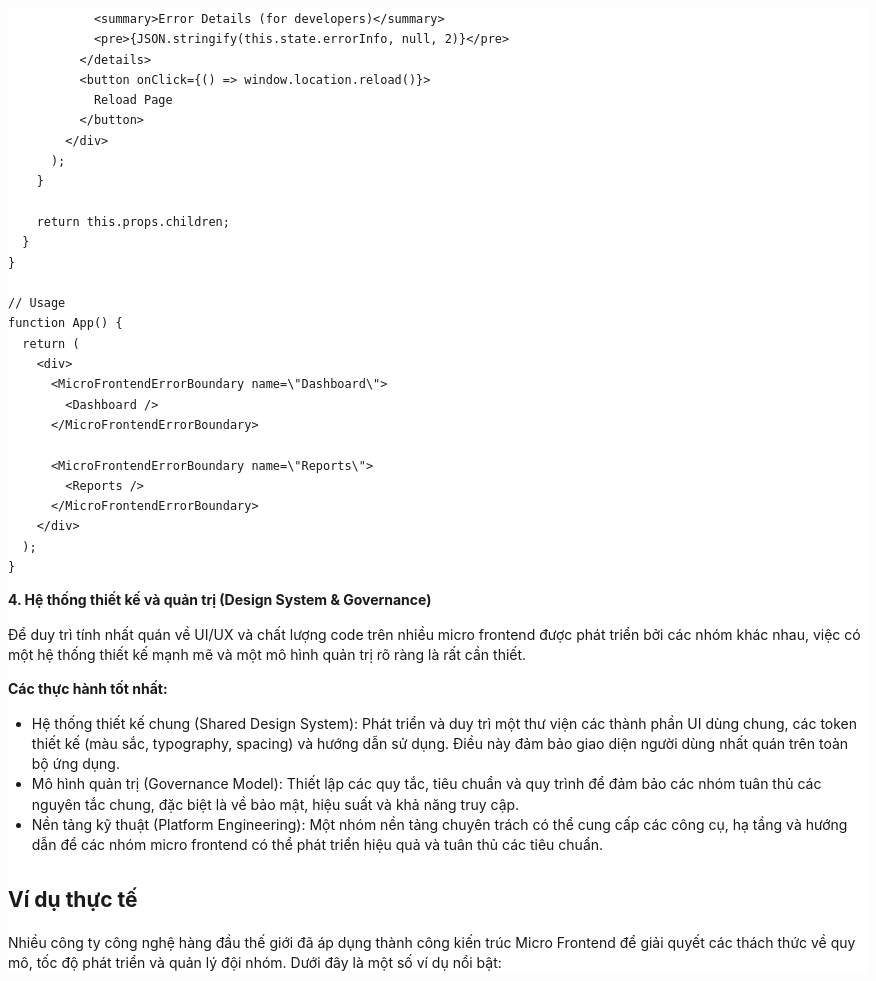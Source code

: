 ```
            <summary>Error Details (for developers)</summary>
            <pre>{JSON.stringify(this.state.errorInfo, null, 2)}</pre>
          </details>
          <button onClick={() => window.location.reload()}>
            Reload Page
          </button>
        </div>
      );
    }

    return this.props.children;
  }
}

// Usage
function App() {
  return (
    <div>
      <MicroFrontendErrorBoundary name=\"Dashboard\">
        <Dashboard />
      </MicroFrontendErrorBoundary>

      <MicroFrontendErrorBoundary name=\"Reports\">
        <Reports />
      </MicroFrontendErrorBoundary>
    </div>
  );
}
```

**4. Hệ thống thiết kế và quản trị (Design System & Governance)**

Để duy trì tính nhất quán về UI/UX và chất lượng code trên nhiều micro frontend được phát triển bởi các nhóm khác nhau, việc có một hệ thống thiết kế mạnh mẽ và một mô hình quản trị rõ ràng là rất cần thiết.

**Các thực hành tốt nhất:**

- Hệ thống thiết kế chung (Shared Design System): Phát triển và duy trì một thư viện các thành phần UI dùng chung, các token thiết kế (màu sắc, typography, spacing) và hướng dẫn sử dụng. Điều này đảm bảo giao diện người dùng nhất quán trên toàn bộ ứng dụng.
- Mô hình quản trị (Governance Model): Thiết lập các quy tắc, tiêu chuẩn và quy trình để đảm bảo các nhóm tuân thủ các nguyên tắc chung, đặc biệt là về bảo mật, hiệu suất và khả năng truy cập.
- Nền tảng kỹ thuật (Platform Engineering): Một nhóm nền tảng chuyên trách có thể cung cấp các công cụ, hạ tầng và hướng dẫn để các nhóm micro frontend có thể phát triển hiệu quả và tuân thủ các tiêu chuẩn.

## Ví dụ thực tế

Nhiều công ty công nghệ hàng đầu thế giới đã áp dụng thành công kiến trúc Micro Frontend để giải quyết các thách thức về quy mô, tốc độ phát triển và quản lý đội nhóm. Dưới đây là một số ví dụ nổi bật:
